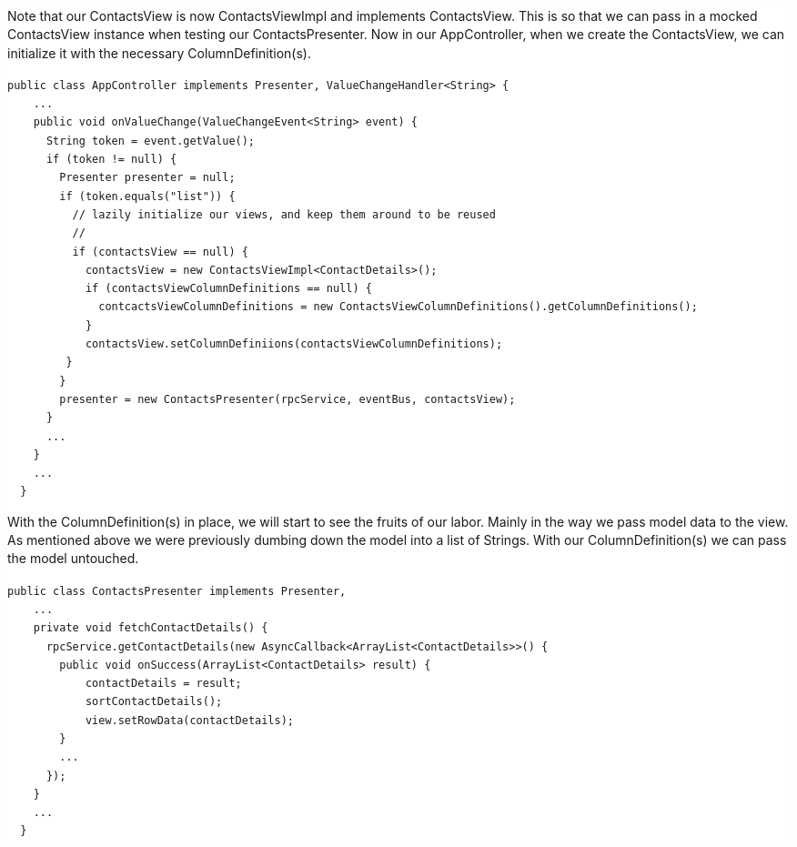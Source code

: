 Note that our ContactsView is now ContactsViewImpl<T> and implements
ContactsView<T>. This is so that we can pass in a mocked ContactsView instance
when testing our ContactsPresenter. Now in our AppController, when we create the
ContactsView, we can initialize it with the necessary ColumnDefinition(s).

```
public class AppController implements Presenter, ValueChangeHandler<String> {
    ...
    public void onValueChange(ValueChangeEvent<String> event) {
      String token = event.getValue();
      if (token != null) {
        Presenter presenter = null;
        if (token.equals("list")) {
          // lazily initialize our views, and keep them around to be reused
          //
          if (contactsView == null) {
            contactsView = new ContactsViewImpl<ContactDetails>();
            if (contactsViewColumnDefinitions == null) {
              contcactsViewColumnDefinitions = new ContactsViewColumnDefinitions().getColumnDefinitions();
            }
            contactsView.setColumnDefiniions(contactsViewColumnDefinitions);
         }
        }
        presenter = new ContactsPresenter(rpcService, eventBus, contactsView);
      }
      ...
    }
    ...
  }
```

With the ColumnDefinition(s) in place, we will start to see the fruits of our
labor. Mainly in the way we pass model data to the view. As mentioned above we
were previously dumbing down the model into a list of Strings. With our
ColumnDefinition(s) we can pass the model untouched.

```
public class ContactsPresenter implements Presenter,
    ...
    private void fetchContactDetails() {
      rpcService.getContactDetails(new AsyncCallback<ArrayList<ContactDetails>>() {
        public void onSuccess(ArrayList<ContactDetails> result) {
            contactDetails = result;
            sortContactDetails();
            view.setRowData(contactDetails);
        }
        ...
      });
    }
    ...
  }
```
